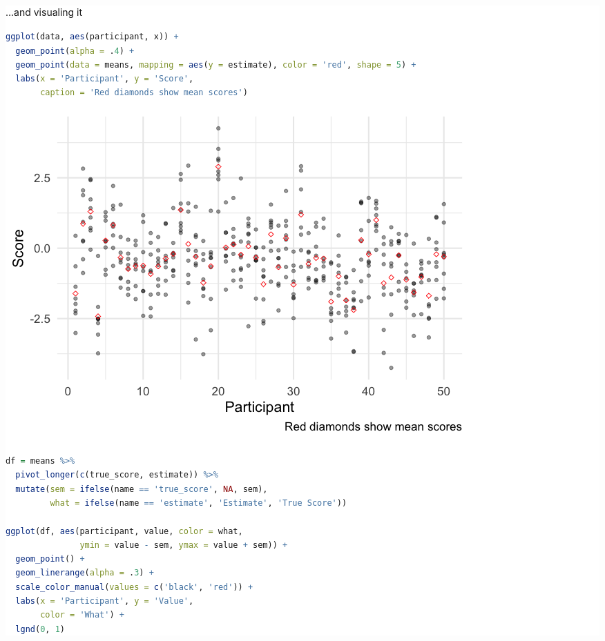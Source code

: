 ...and visualing it


```r
ggplot(data, aes(participant, x)) +
  geom_point(alpha = .4) +
  geom_point(data = means, mapping = aes(y = estimate), color = 'red', shape = 5) +
  labs(x = 'Participant', y = 'Score',
       caption = 'Red diamonds show mean scores')
```

![](imgs/sim-data1.png)


```r
df = means %>%
  pivot_longer(c(true_score, estimate)) %>%
  mutate(sem = ifelse(name == 'true_score', NA, sem),
         what = ifelse(name == 'estimate', 'Estimate', 'True Score'))

ggplot(df, aes(participant, value, color = what,
               ymin = value - sem, ymax = value + sem)) +
  geom_point() +
  geom_linerange(alpha = .3) +
  scale_color_manual(values = c('black', 'red')) +
  labs(x = 'Participant', y = 'Value',
       color = 'What') +
  lgnd(0, 1)
```
